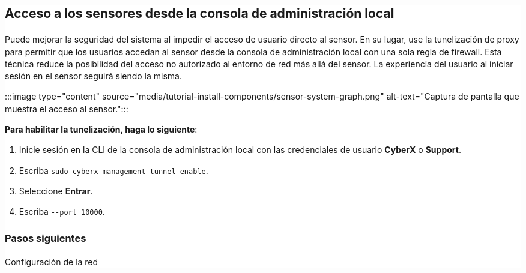 ## <a name="access-sensors-from-the-on-premises-management-console"></a>Acceso a los sensores desde la consola de administración local

Puede mejorar la seguridad del sistema al impedir el acceso de usuario directo al sensor. En su lugar, use la tunelización de proxy para permitir que los usuarios accedan al sensor desde la consola de administración local con una sola regla de firewall. Esta técnica reduce la posibilidad del acceso no autorizado al entorno de red más allá del sensor. La experiencia del usuario al iniciar sesión en el sensor seguirá siendo la misma.

:::image type="content" source="media/tutorial-install-components/sensor-system-graph.png" alt-text="Captura de pantalla que muestra el acceso al sensor.":::

**Para habilitar la tunelización, haga lo siguiente**:

1. Inicie sesión en la CLI de la consola de administración local con las credenciales de usuario **CyberX** o **Support**.

1. Escriba `sudo cyberx-management-tunnel-enable`.

1. Seleccione **Entrar**.

1. Escriba `--port 10000`.

### <a name="next-steps"></a>Pasos siguientes

[Configuración de la red](how-to-set-up-your-network.md)
